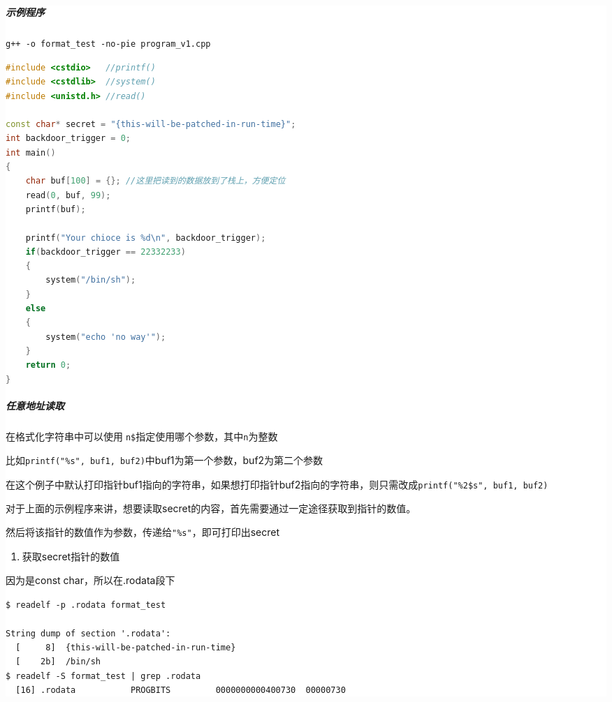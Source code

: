 ##### 示例程序

`g++ -o format_test -no-pie program_v1.cpp`

```c++
#include <cstdio>   //printf()
#include <cstdlib>  //system()
#include <unistd.h> //read()

const char* secret = "{this-will-be-patched-in-run-time}";
int backdoor_trigger = 0;
int main()
{
    char buf[100] = {}; //这里把读到的数据放到了栈上，方便定位
    read(0, buf, 99);
    printf(buf);

    printf("Your chioce is %d\n", backdoor_trigger);
    if(backdoor_trigger == 22332233)
    {   
        system("/bin/sh");
    }   
    else
    {   
        system("echo 'no way'");
    }   
    return 0;
}
```

##### 任意地址读取

在格式化字符串中可以使用 `n$`指定使用哪个参数，其中`n`为整数

比如`printf("%s", buf1, buf2)`中buf1为第一个参数，buf2为第二个参数

在这个例子中默认打印指针buf1指向的字符串，如果想打印指针buf2指向的字符串，则只需改成`printf("%2$s", buf1, buf2)`



对于上面的示例程序来讲，想要读取secret的内容，首先需要通过一定途径获取到指针的数值。

然后将该指针的数值作为参数，传递给`"%s"`，即可打印出secret

1. 获取secret指针的数值

因为是const char，所以在.rodata段下

```shell
$ readelf -p .rodata format_test

String dump of section '.rodata':
  [     8]  {this-will-be-patched-in-run-time}
  [    2b]  /bin/sh
$ readelf -S format_test | grep .rodata
  [16] .rodata           PROGBITS         0000000000400730  00000730
```

